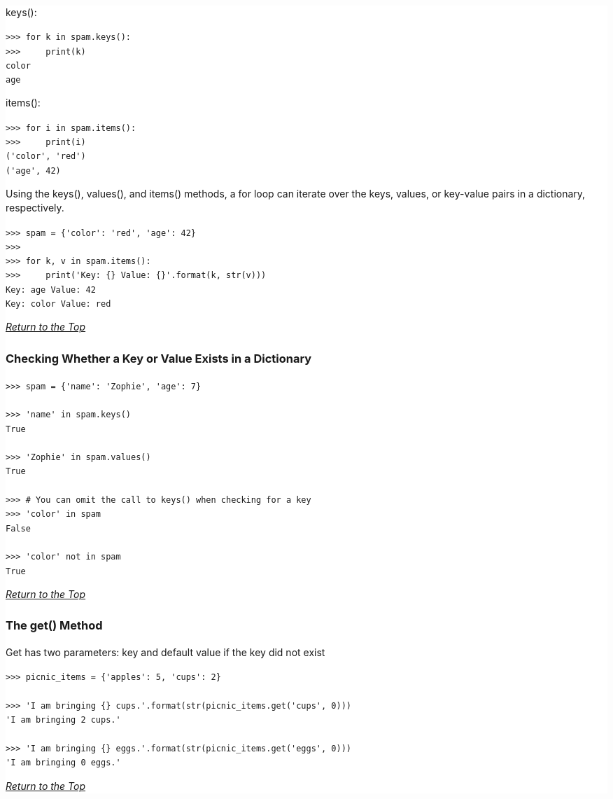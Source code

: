 keys():

    >>> for k in spam.keys():
    >>>     print(k)
    color
    age

items():

    >>> for i in spam.items():
    >>>     print(i)
    ('color', 'red')
    ('age', 42)

Using the keys(), values(), and items() methods, a for loop can iterate over the keys, values, or key-value pairs in a dictionary, respectively.

    >>> spam = {'color': 'red', 'age': 42}
    >>>
    >>> for k, v in spam.items():
    >>>     print('Key: {} Value: {}'.format(k, str(v)))
    Key: age Value: 42
    Key: color Value: red

[*Return to the Top*](#python-cheatsheet)

### Checking Whether a Key or Value Exists in a Dictionary

    >>> spam = {'name': 'Zophie', 'age': 7}

    >>> 'name' in spam.keys()
    True

    >>> 'Zophie' in spam.values()
    True

    >>> # You can omit the call to keys() when checking for a key
    >>> 'color' in spam
    False

    >>> 'color' not in spam
    True

[*Return to the Top*](#python-cheatsheet)

### The get() Method

Get has two parameters: key and default value if the key did not exist

    >>> picnic_items = {'apples': 5, 'cups': 2}

    >>> 'I am bringing {} cups.'.format(str(picnic_items.get('cups', 0)))
    'I am bringing 2 cups.'

    >>> 'I am bringing {} eggs.'.format(str(picnic_items.get('eggs', 0)))
    'I am bringing 0 eggs.'

[*Return to the Top*](#python-cheatsheet)
